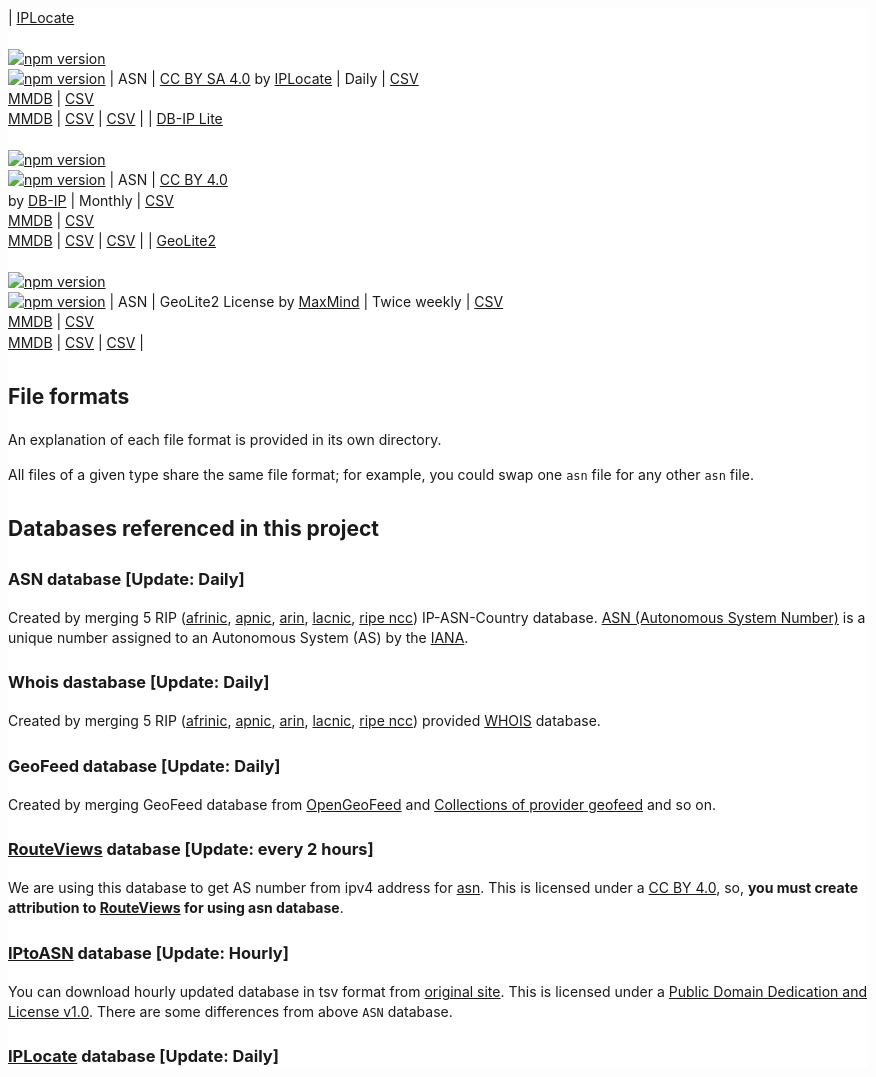 | [IPLocate](https://github.com/sapics/ip-location-db/tree/main/iplocate-asn/)<br><br>[![npm version](https://img.shields.io/npm/v/@ip-location-db/iplocate-asn?color=success&style=flat-square&label=CSV)](https://www.npmjs.com/package/@ip-location-db/iplocate-asn)<br>[![npm version](https://img.shields.io/npm/v/@ip-location-db/iplocate-asn-mmdb?color=success&style=flat-square&label=MMDB)](https://www.npmjs.com/package/@ip-location-db/iplocate-asn-mmdb) | ASN | [CC BY SA 4.0](https://creativecommons.org/licenses/by-sa/4.0/) by [IPLocate](https://www.iplocate.io/) | Daily | [CSV](https://cdn.jsdelivr.net/npm/@ip-location-db/iplocate-asn/iplocate-asn-ipv4.csv)<br>[MMDB](https://cdn.jsdelivr.net/npm/@ip-location-db/iplocate-asn-mmdb/iplocate-asn-ipv4.mmdb) | [CSV](https://cdn.jsdelivr.net/npm/@ip-location-db/iplocate-asn/iplocate-asn-ipv6.csv)<br>[MMDB](https://cdn.jsdelivr.net/npm/@ip-location-db/iplocate-asn-mmdb/iplocate-asn-ipv6.mmdb) | [CSV](https://cdn.jsdelivr.net/npm/@ip-location-db/iplocate-asn/iplocate-asn-ipv4-num.csv) | [CSV](https://cdn.jsdelivr.net/npm/@ip-location-db/iplocate-asn/iplocate-asn-ipv6-num.csv) |
| [DB-IP Lite](https://github.com/sapics/ip-location-db/tree/main/dbip-asn/)<br><br>[![npm version](https://img.shields.io/npm/v/@ip-location-db/dbip-asn?color=success&style=flat-square&label=CSV)](https://www.npmjs.com/package/@ip-location-db/dbip-asn)<br>[![npm version](https://img.shields.io/npm/v/@ip-location-db/dbip-asn-mmdb?color=success&style=flat-square&label=MMDB)](https://www.npmjs.com/package/@ip-location-db/dbip-asn-mmdb) | ASN | [CC BY 4.0](https://creativecommons.org/licenses/by/4.0/)<br> by [DB-IP](https://db-ip.com/) | Monthly | [CSV](https://cdn.jsdelivr.net/npm/@ip-location-db/dbip-asn/dbip-asn-ipv4.csv)<br>[MMDB](https://cdn.jsdelivr.net/npm/@ip-location-db/dbip-asn-mmdb/dbip-asn-ipv4.mmdb) | [CSV](https://cdn.jsdelivr.net/npm/@ip-location-db/dbip-asn/dbip-asn-ipv6.csv)<br>[MMDB](https://cdn.jsdelivr.net/npm/@ip-location-db/dbip-asn-mmdb/dbip-asn-ipv6.mmdb) | [CSV](https://cdn.jsdelivr.net/npm/@ip-location-db/dbip-asn/dbip-asn-ipv4-num.csv) | [CSV](https://cdn.jsdelivr.net/npm/@ip-location-db/dbip-asn/dbip-asn-ipv6-num.csv) |
| [GeoLite2](https://github.com/sapics/ip-location-db/tree/main/geolite2-asn/)<br><br>[![npm version](https://img.shields.io/npm/v/@ip-location-db/geolite2-asn?color=success&style=flat-square&label=CSV)](https://www.npmjs.com/package/@ip-location-db/geolite2-asn)<br>[![npm version](https://img.shields.io/npm/v/@ip-location-db/geolite2-asn-mmdb?color=success&style=flat-square&label=MMDB)](https://www.npmjs.com/package/@ip-location-db/geolite2-asn-mmdb) | ASN | GeoLite2 License by [MaxMind](https://www.maxmind.com/) | Twice weekly | [CSV](https://cdn.jsdelivr.net/npm/@ip-location-db/geolite2-asn/geolite2-asn-ipv4.csv)<br>[MMDB](https://cdn.jsdelivr.net/npm/@ip-location-db/geolite2-asn-mmdb/geolite2-asn-ipv4.mmdb) | [CSV](https://cdn.jsdelivr.net/npm/@ip-location-db/geolite2-asn/geolite2-asn-ipv6.csv)<br>[MMDB](https://cdn.jsdelivr.net/npm/@ip-location-db/geolite2-asn-mmdb/geolite2-asn-ipv6.mmdb) | [CSV](https://cdn.jsdelivr.net/npm/@ip-location-db/geolite2-asn/geolite2-asn-ipv4-num.csv) | [CSV](https://cdn.jsdelivr.net/npm/@ip-location-db/geolite2-asn/geolite2-asn-ipv6-num.csv) |


## File formats

An explanation of each file format is provided in its own directory.

All files of a given type share the same file format; for example, you could swap one `asn` file for any other `asn` file.


## Databases referenced in this project

### ASN database [Update: Daily]

Created by merging 5 RIP ([afrinic](https://afrinic.net), [apnic](https://www.apnic.net), [arin](https://www.arin.net), [lacnic](https://www.lacnic.net), [ripe ncc](https://www.ripe.net)) IP-ASN-Country database.
[ASN (Autonomous System Number)](https://wikipedia.org/wiki/Autonomous_system_(Internet)) is a unique number assigned to an Autonomous System (AS) by the [IANA](https://www.iana.org/).

### Whois dastabase [Update: Daily]

Created by merging 5 RIP ([afrinic](https://afrinic.net), [apnic](https://www.apnic.net), [arin](https://www.arin.net), [lacnic](https://www.lacnic.net), [ripe ncc](https://www.ripe.net)) provided [WHOIS](https://en.wikipedia.org/wiki/WHOIS) database.

### GeoFeed database [Update: Daily]

Created by merging GeoFeed database from [OpenGeoFeed](https://opengeofeed.org/) and [Collections of provider geofeed](https://github.com/HostByBelle/ip-db-test-data) and so on.

### [RouteViews](https://www.routeviews.org/routeviews/) database [Update: every 2 hours]

We are using this database to get AS number from ipv4 address for [asn](https://www.npmjs.com/package/@ip-location-db/asn).
This is licensed under a [CC BY 4.0](https://creativecommons.org/licenses/by/4.0/), so, **you must create attribution to [RouteViews](https://www.routeviews.org/routeviews/) for using asn database**.

### [IPtoASN](https://iptoasn.com/) database [Update: Hourly]

You can download hourly updated database in tsv format from [original site](https://iptoasn.com/).
This is licensed under a [Public Domain Dedication and License v1.0](https://opendatacommons.org/licenses/pddl/1.0/).
There are some differences from above `ASN` database.

### [IPLocate](https://www.iplocate.io/) database [Update: Daily]
